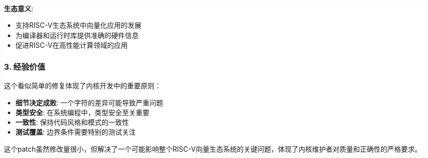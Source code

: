 **生态意义**:
- 支持RISC-V生态系统中向量化应用的发展
- 为编译器和运行时库提供准确的硬件信息
- 促进RISC-V在高性能计算领域的应用

### 3. 经验价值

这个看似简单的修复体现了内核开发中的重要原则：
- **细节决定成败**: 一个字符的差异可能导致严重问题
- **类型安全**: 在系统编程中，类型安全至关重要
- **一致性**: 保持代码风格和模式的一致性
- **测试覆盖**: 边界条件需要特别的测试关注

这个patch虽然修改量很小，但解决了一个可能影响整个RISC-V向量生态系统的关键问题，体现了内核维护者对质量和正确性的严格要求。